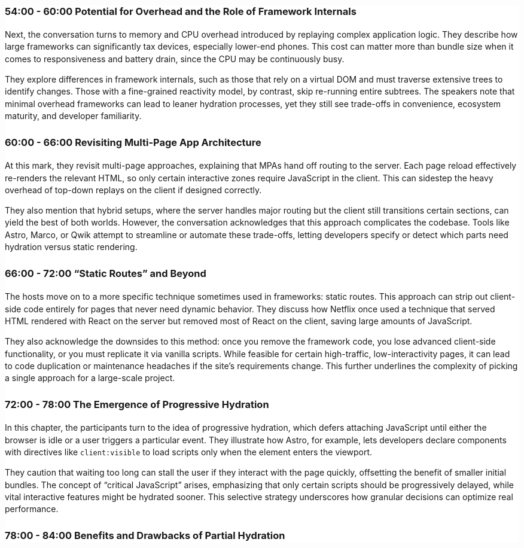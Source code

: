 ### 54:00 - 60:00 Potential for Overhead and the Role of Framework Internals

Next, the conversation turns to memory and CPU overhead introduced by replaying complex application logic. They describe how large frameworks can significantly tax devices, especially lower-end phones. This cost can matter more than bundle size when it comes to responsiveness and battery drain, since the CPU may be continuously busy.

They explore differences in framework internals, such as those that rely on a virtual DOM and must traverse extensive trees to identify changes. Those with a fine-grained reactivity model, by contrast, skip re-running entire subtrees. The speakers note that minimal overhead frameworks can lead to leaner hydration processes, yet they still see trade-offs in convenience, ecosystem maturity, and developer familiarity.

### 60:00 - 66:00 Revisiting Multi-Page App Architecture

At this mark, they revisit multi-page approaches, explaining that MPAs hand off routing to the server. Each page reload effectively re-renders the relevant HTML, so only certain interactive zones require JavaScript in the client. This can sidestep the heavy overhead of top-down replays on the client if designed correctly.

They also mention that hybrid setups, where the server handles major routing but the client still transitions certain sections, can yield the best of both worlds. However, the conversation acknowledges that this approach complicates the codebase. Tools like Astro, Marco, or Qwik attempt to streamline or automate these trade-offs, letting developers specify or detect which parts need hydration versus static rendering.

### 66:00 - 72:00 “Static Routes” and Beyond

The hosts move on to a more specific technique sometimes used in frameworks: static routes. This approach can strip out client-side code entirely for pages that never need dynamic behavior. They discuss how Netflix once used a technique that served HTML rendered with React on the server but removed most of React on the client, saving large amounts of JavaScript.

They also acknowledge the downsides to this method: once you remove the framework code, you lose advanced client-side functionality, or you must replicate it via vanilla scripts. While feasible for certain high-traffic, low-interactivity pages, it can lead to code duplication or maintenance headaches if the site’s requirements change. This further underlines the complexity of picking a single approach for a large-scale project.

### 72:00 - 78:00 The Emergence of Progressive Hydration

In this chapter, the participants turn to the idea of progressive hydration, which defers attaching JavaScript until either the browser is idle or a user triggers a particular event. They illustrate how Astro, for example, lets developers declare components with directives like `client:visible` to load scripts only when the element enters the viewport.

They caution that waiting too long can stall the user if they interact with the page quickly, offsetting the benefit of smaller initial bundles. The concept of “critical JavaScript” arises, emphasizing that only certain scripts should be progressively delayed, while vital interactive features might be hydrated sooner. This selective strategy underscores how granular decisions can optimize real performance.

### 78:00 - 84:00 Benefits and Drawbacks of Partial Hydration
